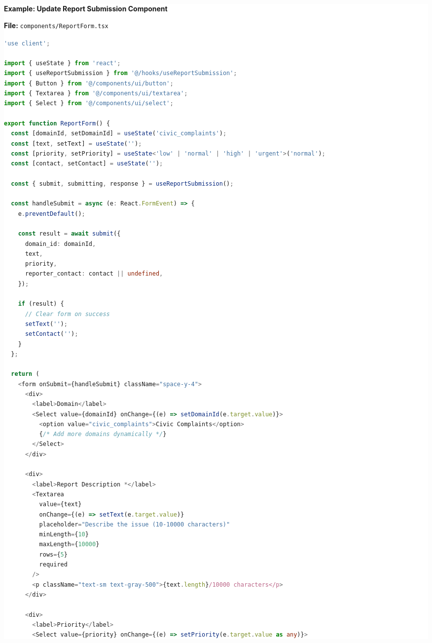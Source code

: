 **Example: Update Report Submission Component**

**File:** `components/ReportForm.tsx`

```typescript
'use client';

import { useState } from 'react';
import { useReportSubmission } from '@/hooks/useReportSubmission';
import { Button } from '@/components/ui/button';
import { Textarea } from '@/components/ui/textarea';
import { Select } from '@/components/ui/select';

export function ReportForm() {
  const [domainId, setDomainId] = useState('civic_complaints');
  const [text, setText] = useState('');
  const [priority, setPriority] = useState<'low' | 'normal' | 'high' | 'urgent'>('normal');
  const [contact, setContact] = useState('');

  const { submit, submitting, response } = useReportSubmission();

  const handleSubmit = async (e: React.FormEvent) => {
    e.preventDefault();
    
    const result = await submit({
      domain_id: domainId,
      text,
      priority,
      reporter_contact: contact || undefined,
    });

    if (result) {
      // Clear form on success
      setText('');
      setContact('');
    }
  };

  return (
    <form onSubmit={handleSubmit} className="space-y-4">
      <div>
        <label>Domain</label>
        <Select value={domainId} onChange={(e) => setDomainId(e.target.value)}>
          <option value="civic_complaints">Civic Complaints</option>
          {/* Add more domains dynamically */}
        </Select>
      </div>

      <div>
        <label>Report Description *</label>
        <Textarea
          value={text}
          onChange={(e) => setText(e.target.value)}
          placeholder="Describe the issue (10-10000 characters)"
          minLength={10}
          maxLength={10000}
          rows={5}
          required
        />
        <p className="text-sm text-gray-500">{text.length}/10000 characters</p>
      </div>

      <div>
        <label>Priority</label>
        <Select value={priority} onChange={(e) => setPriority(e.target.value as any)}>
```